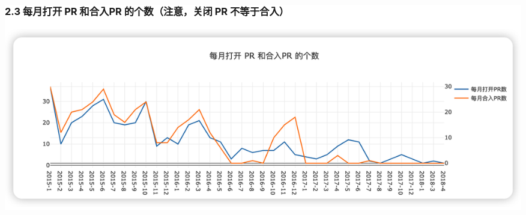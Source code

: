 ###	2.3 每月打开 PR 和**合入**PR 的个数（注意，关闭 PR 不等于合入）

![image-20220515110832284](开源期中报告.assets/image-20220515110832284.png)
